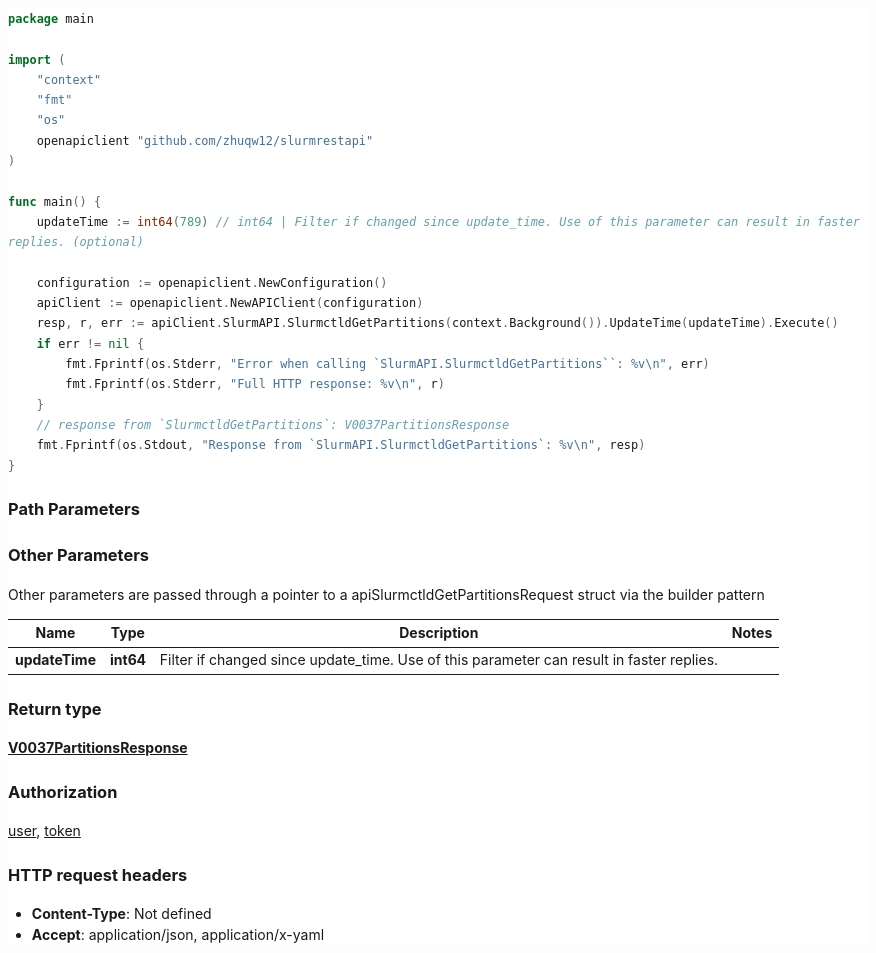 ```go
package main

import (
    "context"
    "fmt"
    "os"
    openapiclient "github.com/zhuqw12/slurmrestapi"
)

func main() {
    updateTime := int64(789) // int64 | Filter if changed since update_time. Use of this parameter can result in faster replies. (optional)

    configuration := openapiclient.NewConfiguration()
    apiClient := openapiclient.NewAPIClient(configuration)
    resp, r, err := apiClient.SlurmAPI.SlurmctldGetPartitions(context.Background()).UpdateTime(updateTime).Execute()
    if err != nil {
        fmt.Fprintf(os.Stderr, "Error when calling `SlurmAPI.SlurmctldGetPartitions``: %v\n", err)
        fmt.Fprintf(os.Stderr, "Full HTTP response: %v\n", r)
    }
    // response from `SlurmctldGetPartitions`: V0037PartitionsResponse
    fmt.Fprintf(os.Stdout, "Response from `SlurmAPI.SlurmctldGetPartitions`: %v\n", resp)
}
```

### Path Parameters



### Other Parameters

Other parameters are passed through a pointer to a apiSlurmctldGetPartitionsRequest struct via the builder pattern


Name | Type | Description  | Notes
------------- | ------------- | ------------- | -------------
 **updateTime** | **int64** | Filter if changed since update_time. Use of this parameter can result in faster replies. | 

### Return type

[**V0037PartitionsResponse**](V0037PartitionsResponse.md)

### Authorization

[user](../README.md#user), [token](../README.md#token)

### HTTP request headers

- **Content-Type**: Not defined
- **Accept**: application/json, application/x-yaml
